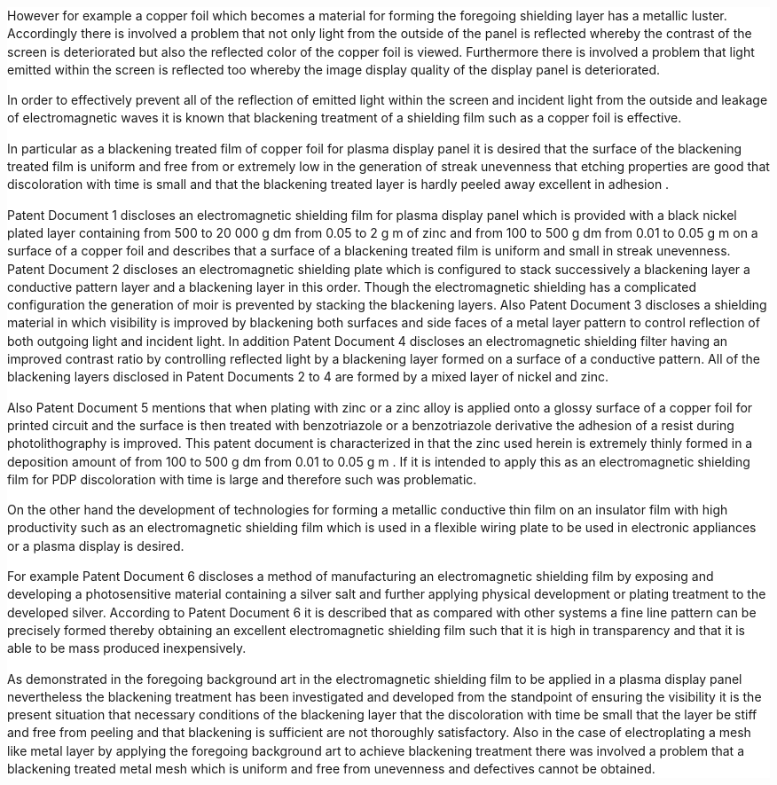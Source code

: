 However for example a copper foil which becomes a material for forming the foregoing shielding layer has a metallic luster. Accordingly there is involved a problem that not only light from the outside of the panel is reflected whereby the contrast of the screen is deteriorated but also the reflected color of the copper foil is viewed. Furthermore there is involved a problem that light emitted within the screen is reflected too whereby the image display quality of the display panel is deteriorated.

In order to effectively prevent all of the reflection of emitted light within the screen and incident light from the outside and leakage of electromagnetic waves it is known that blackening treatment of a shielding film such as a copper foil is effective.

In particular as a blackening treated film of copper foil for plasma display panel it is desired that the surface of the blackening treated film is uniform and free from or extremely low in the generation of streak unevenness that etching properties are good that discoloration with time is small and that the blackening treated layer is hardly peeled away excellent in adhesion .

Patent Document 1 discloses an electromagnetic shielding film for plasma display panel which is provided with a black nickel plated layer containing from 500 to 20 000 g dm from 0.05 to 2 g m of zinc and from 100 to 500 g dm from 0.01 to 0.05 g m on a surface of a copper foil and describes that a surface of a blackening treated film is uniform and small in streak unevenness. Patent Document 2 discloses an electromagnetic shielding plate which is configured to stack successively a blackening layer a conductive pattern layer and a blackening layer in this order. Though the electromagnetic shielding has a complicated configuration the generation of moir is prevented by stacking the blackening layers. Also Patent Document 3 discloses a shielding material in which visibility is improved by blackening both surfaces and side faces of a metal layer pattern to control reflection of both outgoing light and incident light. In addition Patent Document 4 discloses an electromagnetic shielding filter having an improved contrast ratio by controlling reflected light by a blackening layer formed on a surface of a conductive pattern. All of the blackening layers disclosed in Patent Documents 2 to 4 are formed by a mixed layer of nickel and zinc.

Also Patent Document 5 mentions that when plating with zinc or a zinc alloy is applied onto a glossy surface of a copper foil for printed circuit and the surface is then treated with benzotriazole or a benzotriazole derivative the adhesion of a resist during photolithography is improved. This patent document is characterized in that the zinc used herein is extremely thinly formed in a deposition amount of from 100 to 500 g dm from 0.01 to 0.05 g m . If it is intended to apply this as an electromagnetic shielding film for PDP discoloration with time is large and therefore such was problematic.

On the other hand the development of technologies for forming a metallic conductive thin film on an insulator film with high productivity such as an electromagnetic shielding film which is used in a flexible wiring plate to be used in electronic appliances or a plasma display is desired.

For example Patent Document 6 discloses a method of manufacturing an electromagnetic shielding film by exposing and developing a photosensitive material containing a silver salt and further applying physical development or plating treatment to the developed silver. According to Patent Document 6 it is described that as compared with other systems a fine line pattern can be precisely formed thereby obtaining an excellent electromagnetic shielding film such that it is high in transparency and that it is able to be mass produced inexpensively.

As demonstrated in the foregoing background art in the electromagnetic shielding film to be applied in a plasma display panel nevertheless the blackening treatment has been investigated and developed from the standpoint of ensuring the visibility it is the present situation that necessary conditions of the blackening layer that the discoloration with time be small that the layer be stiff and free from peeling and that blackening is sufficient are not thoroughly satisfactory. Also in the case of electroplating a mesh like metal layer by applying the foregoing background art to achieve blackening treatment there was involved a problem that a blackening treated metal mesh which is uniform and free from unevenness and defectives cannot be obtained.
